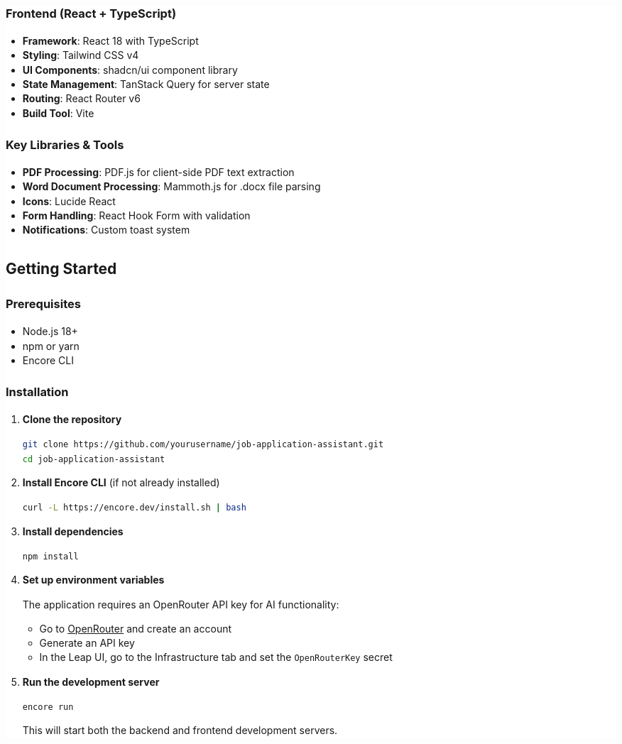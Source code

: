 ### Frontend (React + TypeScript)
- **Framework**: React 18 with TypeScript
- **Styling**: Tailwind CSS v4
- **UI Components**: shadcn/ui component library
- **State Management**: TanStack Query for server state
- **Routing**: React Router v6
- **Build Tool**: Vite

### Key Libraries & Tools
- **PDF Processing**: PDF.js for client-side PDF text extraction
- **Word Document Processing**: Mammoth.js for .docx file parsing
- **Icons**: Lucide React
- **Form Handling**: React Hook Form with validation
- **Notifications**: Custom toast system

## Getting Started

### Prerequisites
- Node.js 18+ 
- npm or yarn
- Encore CLI

### Installation

1. **Clone the repository**
   ```bash
   git clone https://github.com/yourusername/job-application-assistant.git
   cd job-application-assistant
   ```

2. **Install Encore CLI** (if not already installed)
   ```bash
   curl -L https://encore.dev/install.sh | bash
   ```

3. **Install dependencies**
   ```bash
   npm install
   ```

4. **Set up environment variables**
   
   The application requires an OpenRouter API key for AI functionality:
   - Go to [OpenRouter](https://openrouter.ai/) and create an account
   - Generate an API key
   - In the Leap UI, go to the Infrastructure tab and set the `OpenRouterKey` secret

5. **Run the development server**
   ```bash
   encore run
   ```

   This will start both the backend and frontend development servers.
